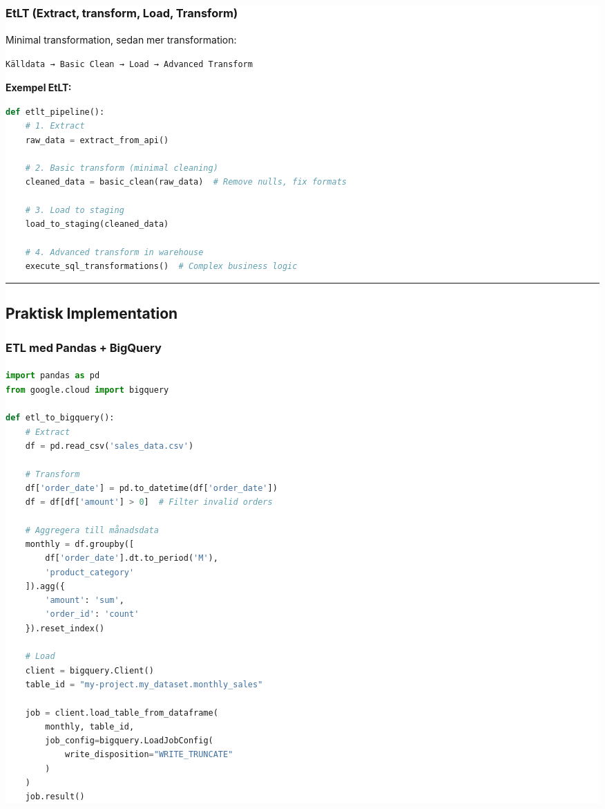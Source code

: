 ### EtLT (Extract, transform, Load, Transform)
Minimal transformation, sedan mer transformation:
```
Källdata → Basic Clean → Load → Advanced Transform
```

**Exempel EtLT:**
```python
def etlt_pipeline():
    # 1. Extract
    raw_data = extract_from_api()
    
    # 2. Basic transform (minimal cleaning)
    cleaned_data = basic_clean(raw_data)  # Remove nulls, fix formats
    
    # 3. Load to staging
    load_to_staging(cleaned_data)
    
    # 4. Advanced transform in warehouse
    execute_sql_transformations()  # Complex business logic
```

---

## Praktisk Implementation

### ETL med Pandas + BigQuery
```python
import pandas as pd
from google.cloud import bigquery

def etl_to_bigquery():
    # Extract
    df = pd.read_csv('sales_data.csv')
    
    # Transform
    df['order_date'] = pd.to_datetime(df['order_date'])
    df = df[df['amount'] > 0]  # Filter invalid orders
    
    # Aggregera till månadsdata
    monthly = df.groupby([
        df['order_date'].dt.to_period('M'),
        'product_category'
    ]).agg({
        'amount': 'sum',
        'order_id': 'count'
    }).reset_index()
    
    # Load
    client = bigquery.Client()
    table_id = "my-project.my_dataset.monthly_sales"
    
    job = client.load_table_from_dataframe(
        monthly, table_id, 
        job_config=bigquery.LoadJobConfig(
            write_disposition="WRITE_TRUNCATE"
        )
    )
    job.result()
```
